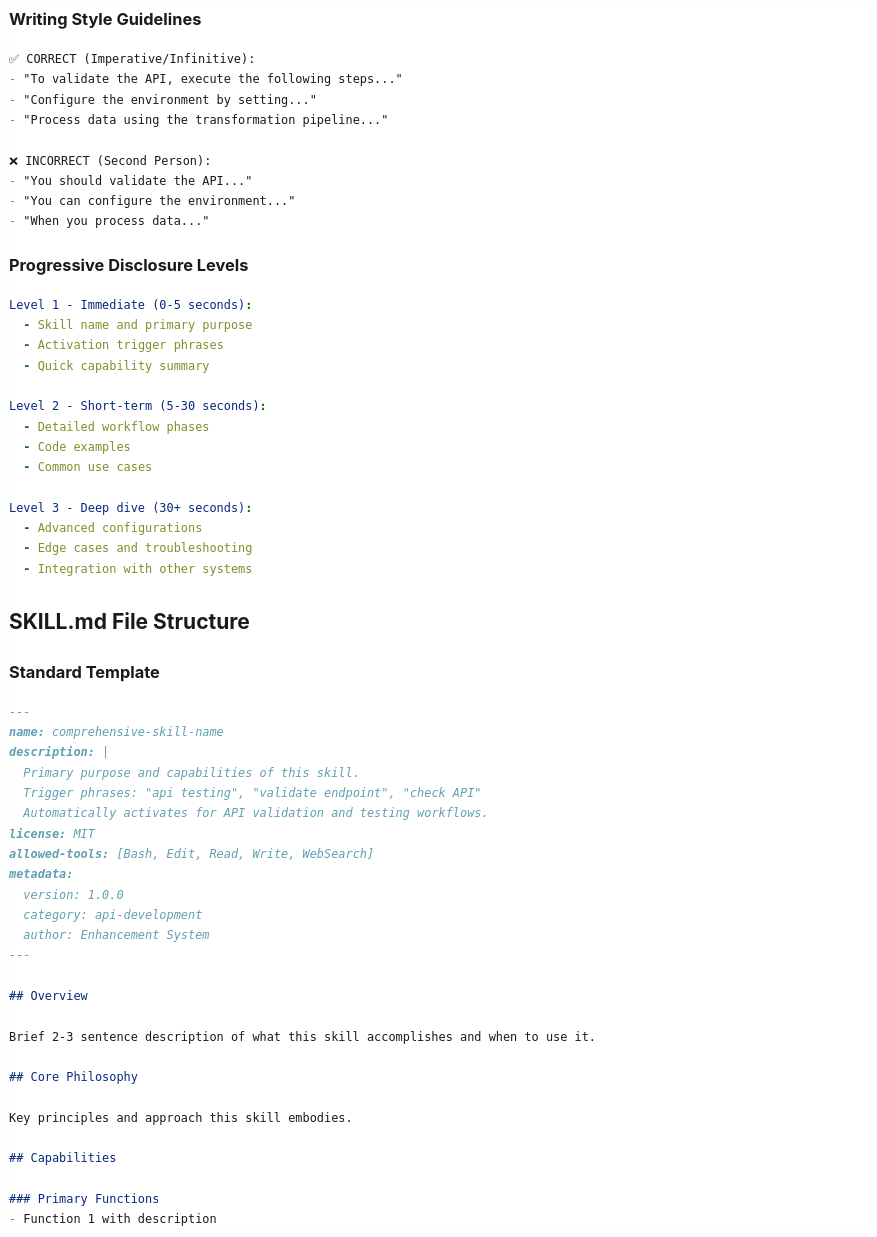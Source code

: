 ### Writing Style Guidelines

```markdown
✅ CORRECT (Imperative/Infinitive):
- "To validate the API, execute the following steps..."
- "Configure the environment by setting..."
- "Process data using the transformation pipeline..."

❌ INCORRECT (Second Person):
- "You should validate the API..."
- "You can configure the environment..."
- "When you process data..."
```

### Progressive Disclosure Levels

```yaml
Level 1 - Immediate (0-5 seconds):
  - Skill name and primary purpose
  - Activation trigger phrases
  - Quick capability summary

Level 2 - Short-term (5-30 seconds):
  - Detailed workflow phases
  - Code examples
  - Common use cases

Level 3 - Deep dive (30+ seconds):
  - Advanced configurations
  - Edge cases and troubleshooting
  - Integration with other systems
```

## SKILL.md File Structure

### Standard Template

```markdown
---
name: comprehensive-skill-name
description: |
  Primary purpose and capabilities of this skill.
  Trigger phrases: "api testing", "validate endpoint", "check API"
  Automatically activates for API validation and testing workflows.
license: MIT
allowed-tools: [Bash, Edit, Read, Write, WebSearch]
metadata:
  version: 1.0.0
  category: api-development
  author: Enhancement System
---

## Overview

Brief 2-3 sentence description of what this skill accomplishes and when to use it.

## Core Philosophy

Key principles and approach this skill embodies.

## Capabilities

### Primary Functions
- Function 1 with description
```
